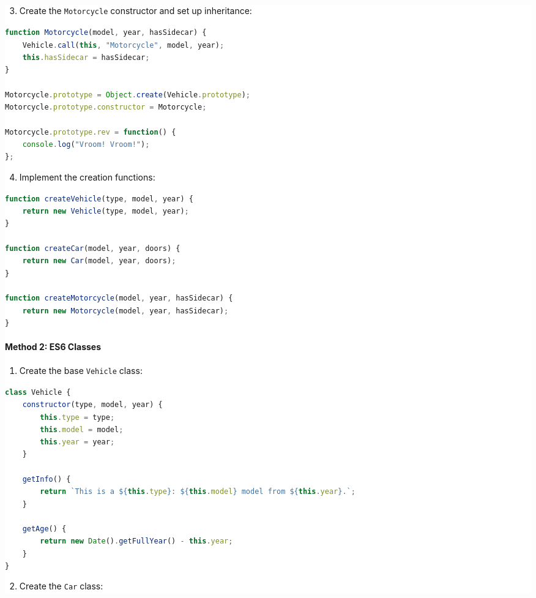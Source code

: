 3. Create the `Motorcycle` constructor and set up inheritance:

```javascript
function Motorcycle(model, year, hasSidecar) {
    Vehicle.call(this, "Motorcycle", model, year);
    this.hasSidecar = hasSidecar;
}

Motorcycle.prototype = Object.create(Vehicle.prototype);
Motorcycle.prototype.constructor = Motorcycle;

Motorcycle.prototype.rev = function() {
    console.log("Vroom! Vroom!");
};
```

4. Implement the creation functions:

```javascript
function createVehicle(type, model, year) {
    return new Vehicle(type, model, year);
}

function createCar(model, year, doors) {
    return new Car(model, year, doors);
}

function createMotorcycle(model, year, hasSidecar) {
    return new Motorcycle(model, year, hasSidecar);
}
```

#### Method 2: ES6 Classes

1. Create the base `Vehicle` class:

```javascript
class Vehicle {
    constructor(type, model, year) {
        this.type = type;
        this.model = model;
        this.year = year;
    }

    getInfo() {
        return `This is a ${this.type}: ${this.model} model from ${this.year}.`;
    }

    getAge() {
        return new Date().getFullYear() - this.year;
    }
}
```

2. Create the `Car` class:
